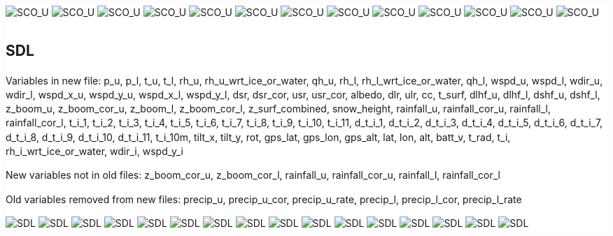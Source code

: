 ![SCO_U](../figures/V27_versus_aws-l3-dev_day/SCO_U_0.png)
![SCO_U](../figures/V27_versus_aws-l3-dev_day/SCO_U_1.png)
![SCO_U](../figures/V27_versus_aws-l3-dev_day/SCO_U_2.png)
![SCO_U](../figures/V27_versus_aws-l3-dev_day/SCO_U_3.png)
![SCO_U](../figures/V27_versus_aws-l3-dev_day/SCO_U_4.png)
![SCO_U](../figures/V27_versus_aws-l3-dev_day/SCO_U_5.png)
![SCO_U](../figures/V27_versus_aws-l3-dev_day/SCO_U_6.png)
![SCO_U](../figures/V27_versus_aws-l3-dev_day/SCO_U_7.png)
![SCO_U](../figures/V27_versus_aws-l3-dev_day/SCO_U_8.png)
![SCO_U](../figures/V27_versus_aws-l3-dev_day/SCO_U_9.png)
![SCO_U](../figures/V27_versus_aws-l3-dev_day/SCO_U_10.png)
![SCO_U](../figures/V27_versus_aws-l3-dev_day/SCO_U_11.png)
![SCO_U](../figures/V27_versus_aws-l3-dev_day/SCO_U_12.png)
 
## <a id='s1-36' />SDL
Variables in new file:
p_u, p_l, t_u, t_l, rh_u, rh_u_wrt_ice_or_water, qh_u, rh_l, rh_l_wrt_ice_or_water, qh_l, wspd_u, wspd_l, wdir_u, wdir_l, wspd_x_u, wspd_y_u, wspd_x_l, wspd_y_l, dsr, dsr_cor, usr, usr_cor, albedo, dlr, ulr, cc, t_surf, dlhf_u, dlhf_l, dshf_u, dshf_l, z_boom_u, z_boom_cor_u, z_boom_l, z_boom_cor_l, z_surf_combined, snow_height, rainfall_u, rainfall_cor_u, rainfall_l, rainfall_cor_l, t_i_1, t_i_2, t_i_3, t_i_4, t_i_5, t_i_6, t_i_7, t_i_8, t_i_9, t_i_10, t_i_11, d_t_i_1, d_t_i_2, d_t_i_3, d_t_i_4, d_t_i_5, d_t_i_6, d_t_i_7, d_t_i_8, d_t_i_9, d_t_i_10, d_t_i_11, t_i_10m, tilt_x, tilt_y, rot, gps_lat, gps_lon, gps_alt, lat, lon, alt, batt_v, t_rad, t_i, rh_i_wrt_ice_or_water, wdir_i, wspd_y_i

New variables not in old files:
z_boom_cor_u, z_boom_cor_l, rainfall_u, rainfall_cor_u, rainfall_l, rainfall_cor_l

Old variables removed from new files:
precip_u, precip_u_cor, precip_u_rate, precip_l, precip_l_cor, precip_l_rate
 
![SDL](../figures/V27_versus_aws-l3-dev_day/SDL_0.png)
![SDL](../figures/V27_versus_aws-l3-dev_day/SDL_1.png)
![SDL](../figures/V27_versus_aws-l3-dev_day/SDL_2.png)
![SDL](../figures/V27_versus_aws-l3-dev_day/SDL_3.png)
![SDL](../figures/V27_versus_aws-l3-dev_day/SDL_4.png)
![SDL](../figures/V27_versus_aws-l3-dev_day/SDL_5.png)
![SDL](../figures/V27_versus_aws-l3-dev_day/SDL_6.png)
![SDL](../figures/V27_versus_aws-l3-dev_day/SDL_7.png)
![SDL](../figures/V27_versus_aws-l3-dev_day/SDL_8.png)
![SDL](../figures/V27_versus_aws-l3-dev_day/SDL_9.png)
![SDL](../figures/V27_versus_aws-l3-dev_day/SDL_10.png)
![SDL](../figures/V27_versus_aws-l3-dev_day/SDL_11.png)
![SDL](../figures/V27_versus_aws-l3-dev_day/SDL_12.png)
![SDL](../figures/V27_versus_aws-l3-dev_day/SDL_13.png)
![SDL](../figures/V27_versus_aws-l3-dev_day/SDL_14.png)
![SDL](../figures/V27_versus_aws-l3-dev_day/SDL_15.png)
 